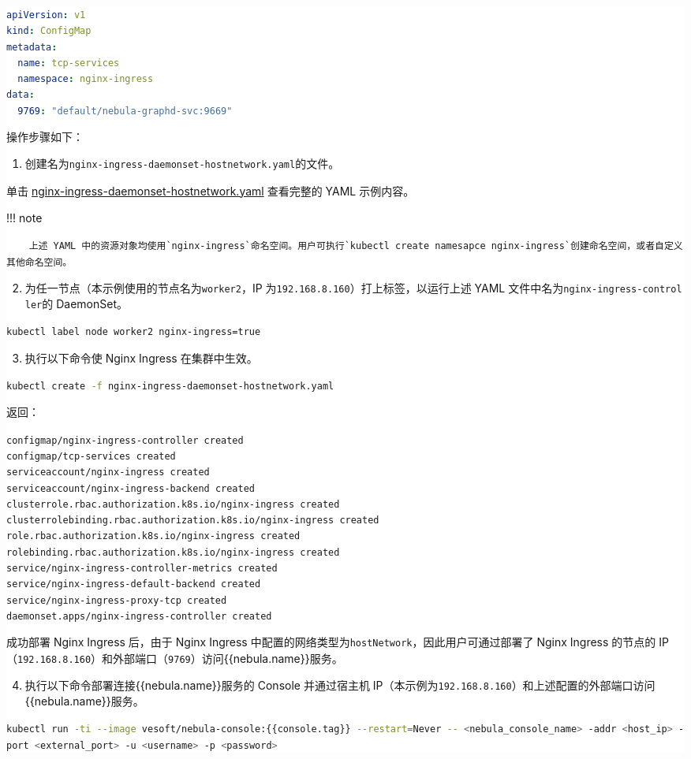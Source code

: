 ```yaml
apiVersion: v1
kind: ConfigMap
metadata:
  name: tcp-services
  namespace: nginx-ingress
data:
  9769: "default/nebula-graphd-svc:9669"
```

操作步骤如下：

1. 创建名为`nginx-ingress-daemonset-hostnetwork.yaml`的文件。

  单击 [nginx-ingress-daemonset-hostnetwork.yaml](https://github.com/vesoft-inc/nebula-operator/blob/{{operator.tag}}/config/samples/nginx-ingress-daemonset-hostnetwork.yaml) 查看完整的 YAML 示例内容。

  !!! note
  
        上述 YAML 中的资源对象均使用`nginx-ingress`命名空间。用户可执行`kubectl create namesapce nginx-ingress`创建命名空间，或者自定义其他命名空间。

2. 为任一节点（本示例使用的节点名为`worker2`，IP 为`192.168.8.160`）打上标签，以运行上述 YAML 文件中名为`nginx-ingress-controller`的 DaemonSet。

  ```bash
  kubectl label node worker2 nginx-ingress=true
  ```

3. 执行以下命令使 Nginx Ingress 在集群中生效。

  ```bash
  kubectl create -f nginx-ingress-daemonset-hostnetwork.yaml
  ```

  返回：

  ```bash
  configmap/nginx-ingress-controller created
  configmap/tcp-services created
  serviceaccount/nginx-ingress created
  serviceaccount/nginx-ingress-backend created
  clusterrole.rbac.authorization.k8s.io/nginx-ingress created
  clusterrolebinding.rbac.authorization.k8s.io/nginx-ingress created
  role.rbac.authorization.k8s.io/nginx-ingress created
  rolebinding.rbac.authorization.k8s.io/nginx-ingress created
  service/nginx-ingress-controller-metrics created
  service/nginx-ingress-default-backend created
  service/nginx-ingress-proxy-tcp created
  daemonset.apps/nginx-ingress-controller created
  ```

  成功部署 Nginx Ingress 后，由于 Nginx Ingress 中配置的网络类型为`hostNetwork`，因此用户可通过部署了 Nginx Ingress 的节点的 IP（`192.168.8.160`）和外部端口（`9769`）访问{{nebula.name}}服务。

4. 执行以下命令部署连接{{nebula.name}}服务的 Console 并通过宿主机 IP（本示例为`192.168.8.160`）和上述配置的外部端口访问{{nebula.name}}服务。

  ```bash
  kubectl run -ti --image vesoft/nebula-console:{{console.tag}} --restart=Never -- <nebula_console_name> -addr <host_ip> -port <external_port> -u <username> -p <password>
  ```

